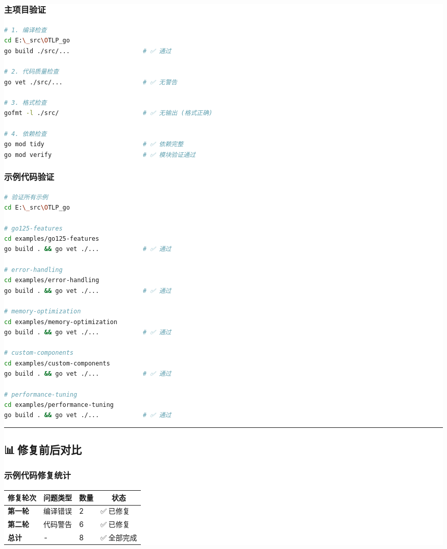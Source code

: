 ### 主项目验证

```bash
# 1. 编译检查
cd E:\_src\OTLP_go
go build ./src/...                    # ✅ 通过

# 2. 代码质量检查
go vet ./src/...                      # ✅ 无警告

# 3. 格式检查
gofmt -l ./src/                       # ✅ 无输出 (格式正确)

# 4. 依赖检查
go mod tidy                           # ✅ 依赖完整
go mod verify                         # ✅ 模块验证通过
```

### 示例代码验证

```bash
# 验证所有示例
cd E:\_src\OTLP_go

# go125-features
cd examples/go125-features
go build . && go vet ./...            # ✅ 通过

# error-handling
cd examples/error-handling
go build . && go vet ./...            # ✅ 通过

# memory-optimization
cd examples/memory-optimization
go build . && go vet ./...            # ✅ 通过

# custom-components
cd examples/custom-components
go build . && go vet ./...            # ✅ 通过

# performance-tuning
cd examples/performance-tuning
go build . && go vet ./...            # ✅ 通过
```

---

## 📊 修复前后对比

### 示例代码修复统计

| 修复轮次 | 问题类型 | 数量 | 状态 |
|---------|---------|------|------|
| **第一轮** | 编译错误 | 2 | ✅ 已修复 |
| **第二轮** | 代码警告 | 6 | ✅ 已修复 |
| **总计** | - | 8 | ✅ 全部完成 |
